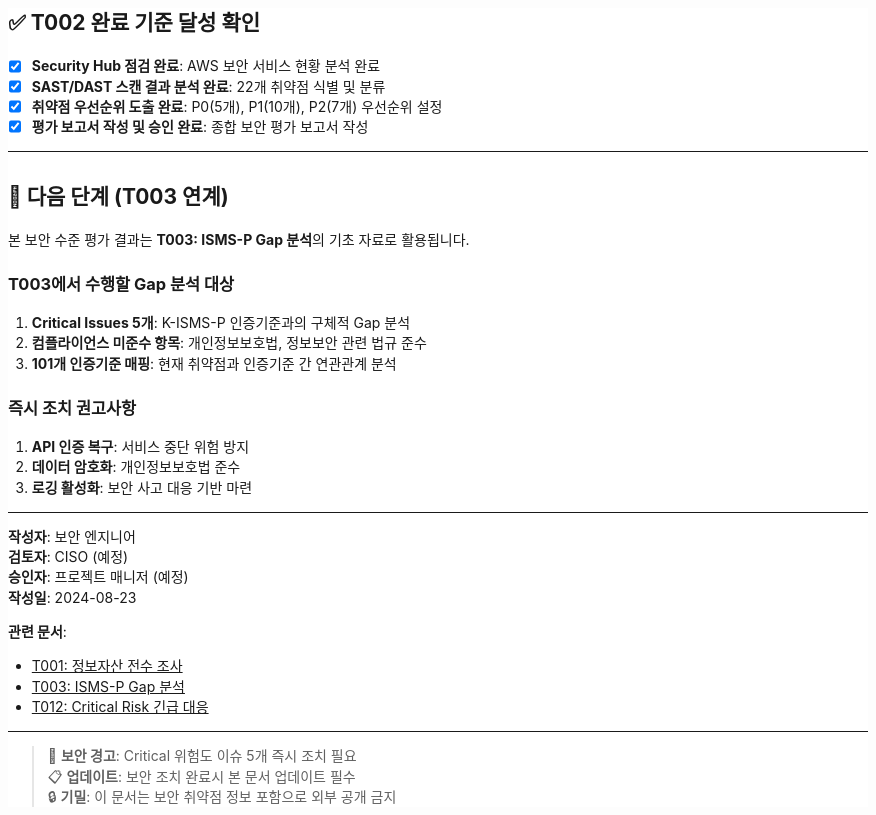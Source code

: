
## ✅ T002 완료 기준 달성 확인

- [x] **Security Hub 점검 완료**: AWS 보안 서비스 현황 분석 완료
- [x] **SAST/DAST 스캔 결과 분석 완료**: 22개 취약점 식별 및 분류
- [x] **취약점 우선순위 도출 완료**: P0(5개), P1(10개), P2(7개) 우선순위 설정
- [x] **평가 보고서 작성 및 승인 완료**: 종합 보안 평가 보고서 작성

---

## 📝 다음 단계 (T003 연계)

본 보안 수준 평가 결과는 **T003: ISMS-P Gap 분석**의 기초 자료로 활용됩니다.

### T003에서 수행할 Gap 분석 대상
1. **Critical Issues 5개**: K-ISMS-P 인증기준과의 구체적 Gap 분석
2. **컴플라이언스 미준수 항목**: 개인정보보호법, 정보보안 관련 법규 준수
3. **101개 인증기준 매핑**: 현재 취약점과 인증기준 간 연관관계 분석

### 즉시 조치 권고사항
1. **API 인증 복구**: 서비스 중단 위험 방지
2. **데이터 암호화**: 개인정보보호법 준수
3. **로깅 활성화**: 보안 사고 대응 기반 마련

---

**작성자**: 보안 엔지니어  
**검토자**: CISO (예정)  
**승인자**: 프로젝트 매니저 (예정)  
**작성일**: 2024-08-23  

**관련 문서**: 
- [T001: 정보자산 전수 조사](./T001-Information-Asset-Inventory.md)
- [T003: ISMS-P Gap 분석](https://github.com/Hands-On-Vibe-Coding/handson-vibecoding-demo/issues/31)
- [T012: Critical Risk 긴급 대응](https://github.com/Hands-On-Vibe-Coding/handson-vibecoding-demo/issues/40)

---

> 🚨 **보안 경고**: Critical 위험도 이슈 5개 즉시 조치 필요  
> 📋 **업데이트**: 보안 조치 완료시 본 문서 업데이트 필수  
> 🔒 **기밀**: 이 문서는 보안 취약점 정보 포함으로 외부 공개 금지